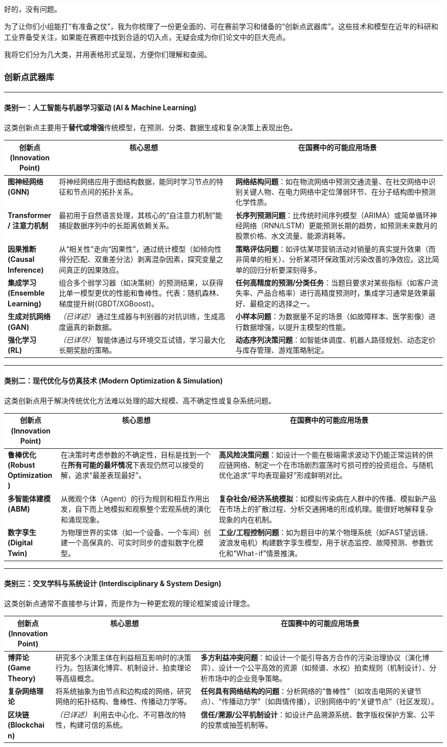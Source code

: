 
好的，没有问题。

为了让你们小组能打“有准备之仗”，我为你梳理了一份更全面的、可在赛前学习和储备的“创新点武器库”。这些技术和模型在近年的科研和工业界备受关注，如果能在赛题中找到合适的切入点，无疑会成为你们论文中的巨大亮点。

我将它们分为几大类，并用表格形式呈现，方便你们理解和查阅。

### 创新点武器库

---

#### 类别一：人工智能与机器学习驱动 (AI & Machine Learning)

这类创新点主要用于**替代或增强**传统模型，在预测、分类、数据生成和复杂决策上表现出色。

|创新点 (Innovation Point)|核心思想|在国赛中的可能应用场景|
|---|---|---|
|**图神经网络 (GNN)**|将神经网络应用于图结构数据，能同时学习节点的特征和节点间的拓扑关系。|**网络结构问题**：如在物流网络中预测交通流量、在社交网络中识别关键人物、在电力网络中定位薄弱环节、在分子结构图中预测化学性质。|
|**Transformer / 注意力机制**|最初用于自然语言处理，其核心的“自注意力机制”能捕捉数据序列中的长距离依赖关系。|**长序列预测问题**：比传统时间序列模型（ARIMA）或简单循环神经网络（RNN/LSTM）更能预测长期的趋势，如预测未来数月的股票价格、水文流量、能源消耗等。|
|**因果推断 (Causal Inference)**|从“相关性”走向“因果性”，通过统计模型（如倾向性得分匹配、双重差分法）剥离混杂因素，探究变量之间真正的因果效应。|**策略评估问题**：如评估某项营销活动对销量的真实提升效果（而非简单的相关）、分析某项环保政策对污染改善的净效应。这比简单的回归分析要深刻得多。|
|**集成学习 (Ensemble Learning)**|组合多个弱学习器（如决策树）的预测结果，以获得比单一模型更优的性能和鲁棒性。代表：随机森林、梯度提升树(GBDT/XGBoost)。|**任何高精度的预测/分类任务**：当题目要求对某些指标（如客户流失率、产品合格率）进行高精度预测时，集成学习通常是效果最好、最稳定的选择之一。|
|**生成对抗网络 (GAN)**|_（已详述）_ 通过生成器与判别器的对抗训练，生成高度逼真的新数据。|**小样本问题**：为数据量不足的场景（如故障样本、医学影像）进行数据增强，以提升主模型的性能。|
|**强化学习 (RL)**|_（已详尽）_ 智能体通过与环境交互试错，学习最大化长期奖励的策略。|**动态序列决策问题**：如智能体调度、机器人路径规划、动态定价与库存管理、游戏策略制定。|

---

#### 类别二：现代优化与仿真技术 (Modern Optimization & Simulation)

这类创新点用于解决传统优化方法难以处理的超大规模、高不确定性或复杂系统问题。

|创新点 (Innovation Point)|核心思想|在国赛中的可能应用场景|
|---|---|---|
|**鲁棒优化 (Robust Optimization)**|在决策时考虑参数的不确定性，目标是找到一个在**所有可能的最坏情况**下表现仍然可以接受的解，追求“最差表现最好”。|**高风险决策问题**：如设计一个能在极端需求波动下仍能正常运转的供应链网络、制定一个在市场剧烈震荡时亏损可控的投资组合。与随机优化追求“平均表现最好”形成鲜明对比。|
|**多智能体建模 (ABM)**|从微观个体（Agent）的行为规则和相互作用出发，自下而上地模拟和观察整个宏观系统的演化和涌现现象。|**复杂社会/经济系统模拟**：如模拟传染病在人群中的传播、模拟新产品在市场上的扩散过程、分析交通拥堵的形成机理。能很好地解释复杂现象的内在机制。|
|**数字孪生 (Digital Twin)**|为物理世界的实体（如一个设备、一个车间）创建一个高保真的、可实时同步的虚拟数字化模型。|**工业/工程控制问题**：如为题目中的某个物理系统（如FAST望远镜、波浪发电机）构建数字孪生模型，用于状态监控、故障预测、参数优化和“What-if”情景推演。|

---

#### 类别三：交叉学科与系统设计 (Interdisciplinary & System Design)

这类创新点通常不直接参与计算，而是作为一种更宏观的理论框架或设计理念。

|创新点 (Innovation Point)|核心思想|在国赛中的可能应用场景|
|---|---|---|
|**博弈论 (Game Theory)**|研究多个决策主体在利益相互影响时的决策行为。包括演化博弈、机制设计、拍卖理论等高级概念。|**多方利益冲突问题**：如设计一个能引导各方合作的污染治理协议（演化博弈）、设计一个公平高效的资源（如频谱、水权）拍卖规则（机制设计）、分析市场中的企业竞争策略。|
|**复杂网络理论**|将系统抽象为由节点和边构成的网络，研究网络的拓扑结构、鲁棒性、传播动力学等。|**任何具有网络结构的问题**：分析网络的“鲁棒性”（如攻击电网的关键节点）、“传播动力学”（如舆情传播），识别网络中的“关键节点”（社区发现）。|
|**区块链 (Blockchain)**|_（已详述）_ 利用去中心化、不可篡改的特性，构建可信的系统。|**信任/溯源/公平机制设计**：如设计产品溯源系统、数字版权保护方案、公平的投票或抽签机制等。|
